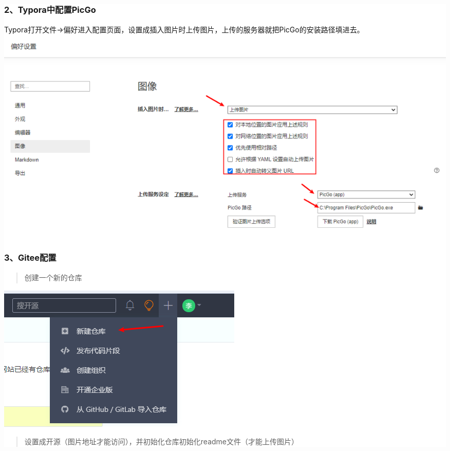 ### 2、Typora中配置PicGo

Typora打开文件->偏好进入配置页面，设置成插入图片时上传图片，上传的服务器就把PicGo的安装路径填进去。

![image-20220122214704201](../img/Typora/202201222155002.png)



### 3、Gitee配置

> 创建一个新的仓库

![image-20220122213936855](../img/Typora/202201222155969.png)

> 设置成开源（图片地址才能访问），并初始化仓库初始化readme文件（才能上传图片）
